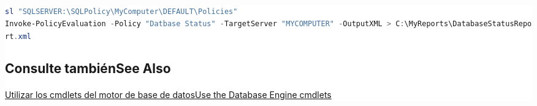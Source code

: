   
```powershell
sl "SQLSERVER:\SQLPolicy\MyComputer\DEFAULT\Policies"  
Invoke-PolicyEvaluation -Policy "Datbase Status" -TargetServer "MYCOMPUTER" -OutputXML > C:\MyReports\DatabaseStatusReport.xml  
```  
  
## <a name="see-also"></a><span data-ttu-id="de770-167">Consulte también</span><span class="sxs-lookup"><span data-stu-id="de770-167">See Also</span></span>  
 [<span data-ttu-id="de770-168">Utilizar los cmdlets del motor de base de datos</span><span class="sxs-lookup"><span data-stu-id="de770-168">Use the Database Engine cmdlets</span></span>](../../2014/database-engine/use-the-database-engine-cmdlets.md)  
